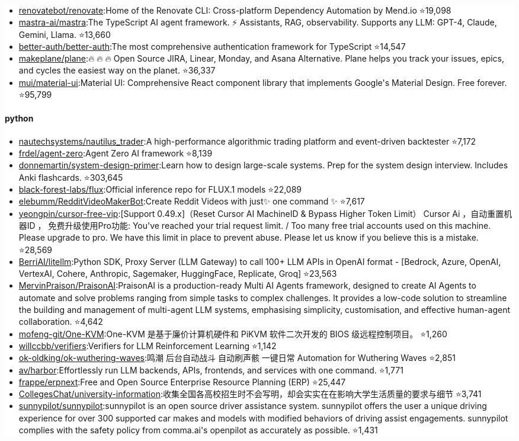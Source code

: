* [renovatebot/renovate](https://github.com/renovatebot/renovate):Home of the Renovate CLI: Cross-platform Dependency Automation by Mend.io ⭐19,098
* [mastra-ai/mastra](https://github.com/mastra-ai/mastra):The TypeScript AI agent framework. ⚡ Assistants, RAG, observability. Supports any LLM: GPT-4, Claude, Gemini, Llama. ⭐13,660
* [better-auth/better-auth](https://github.com/better-auth/better-auth):The most comprehensive authentication framework for TypeScript ⭐14,547
* [makeplane/plane](https://github.com/makeplane/plane):🔥 🔥 🔥 Open Source JIRA, Linear, Monday, and Asana Alternative. Plane helps you track your issues, epics, and cycles the easiest way on the planet. ⭐36,337
* [mui/material-ui](https://github.com/mui/material-ui):Material UI: Comprehensive React component library that implements Google's Material Design. Free forever. ⭐95,799

#### python
* [nautechsystems/nautilus_trader](https://github.com/nautechsystems/nautilus_trader):A high-performance algorithmic trading platform and event-driven backtester ⭐7,172
* [frdel/agent-zero](https://github.com/frdel/agent-zero):Agent Zero AI framework ⭐8,139
* [donnemartin/system-design-primer](https://github.com/donnemartin/system-design-primer):Learn how to design large-scale systems. Prep for the system design interview. Includes Anki flashcards. ⭐303,645
* [black-forest-labs/flux](https://github.com/black-forest-labs/flux):Official inference repo for FLUX.1 models ⭐22,089
* [elebumm/RedditVideoMakerBot](https://github.com/elebumm/RedditVideoMakerBot):Create Reddit Videos with just✨ one command ✨ ⭐7,617
* [yeongpin/cursor-free-vip](https://github.com/yeongpin/cursor-free-vip):[Support 0.49.x]（Reset Cursor AI MachineID & Bypass Higher Token Limit） Cursor Ai ，自动重置机器ID ， 免费升级使用Pro功能: You've reached your trial request limit. / Too many free trial accounts used on this machine. Please upgrade to pro. We have this limit in place to prevent abuse. Please let us know if you believe this is a mistake. ⭐28,569
* [BerriAI/litellm](https://github.com/BerriAI/litellm):Python SDK, Proxy Server (LLM Gateway) to call 100+ LLM APIs in OpenAI format - [Bedrock, Azure, OpenAI, VertexAI, Cohere, Anthropic, Sagemaker, HuggingFace, Replicate, Groq] ⭐23,563
* [MervinPraison/PraisonAI](https://github.com/MervinPraison/PraisonAI):PraisonAI is a production-ready Multi AI Agents framework, designed to create AI Agents to automate and solve problems ranging from simple tasks to complex challenges. It provides a low-code solution to streamline the building and management of multi-agent LLM systems, emphasising simplicity, customisation, and effective human-agent collaboration. ⭐4,642
* [mofeng-git/One-KVM](https://github.com/mofeng-git/One-KVM):One-KVM 是基于廉价计算机硬件和 PiKVM 软件二次开发的 BIOS 级远程控制项目。 ⭐1,260
* [willccbb/verifiers](https://github.com/willccbb/verifiers):Verifiers for LLM Reinforcement Learning ⭐1,142
* [ok-oldking/ok-wuthering-waves](https://github.com/ok-oldking/ok-wuthering-waves):鸣潮 后台自动战斗 自动刷声骸 一键日常 Automation for Wuthering Waves ⭐2,851
* [av/harbor](https://github.com/av/harbor):Effortlessly run LLM backends, APIs, frontends, and services with one command. ⭐1,771
* [frappe/erpnext](https://github.com/frappe/erpnext):Free and Open Source Enterprise Resource Planning (ERP) ⭐25,447
* [CollegesChat/university-information](https://github.com/CollegesChat/university-information):收集全国各高校招生时不会写明，却会实实在在影响大学生活质量的要求与细节 ⭐3,741
* [sunnypilot/sunnypilot](https://github.com/sunnypilot/sunnypilot):sunnypilot is an open source driver assistance system. sunnypilot offers the user a unique driving experience for over 300 supported car makes and models with modified behaviors of driving assist engagements. sunnypilot complies with the safety policy from comma.ai's openpilot as accurately as possible. ⭐1,431
